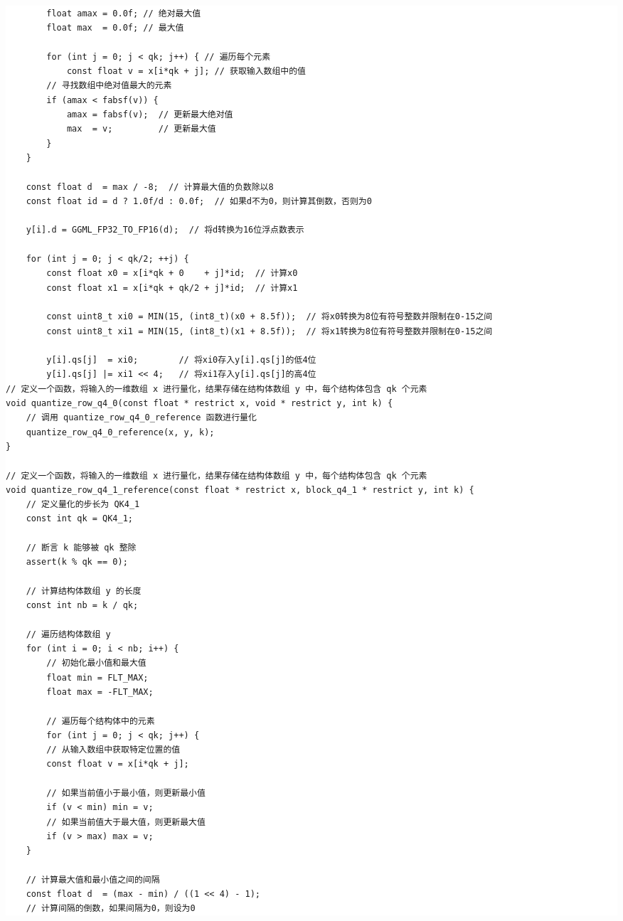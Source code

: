 ```
        float amax = 0.0f; // 绝对最大值
        float max  = 0.0f; // 最大值

        for (int j = 0; j < qk; j++) { // 遍历每个元素
            const float v = x[i*qk + j]; // 获取输入数组中的值
        // 寻找数组中绝对值最大的元素
        if (amax < fabsf(v)) {
            amax = fabsf(v);  // 更新最大绝对值
            max  = v;         // 更新最大值
        }
    }

    const float d  = max / -8;  // 计算最大值的负数除以8
    const float id = d ? 1.0f/d : 0.0f;  // 如果d不为0，则计算其倒数，否则为0

    y[i].d = GGML_FP32_TO_FP16(d);  // 将d转换为16位浮点数表示

    for (int j = 0; j < qk/2; ++j) {
        const float x0 = x[i*qk + 0    + j]*id;  // 计算x0
        const float x1 = x[i*qk + qk/2 + j]*id;  // 计算x1

        const uint8_t xi0 = MIN(15, (int8_t)(x0 + 8.5f));  // 将x0转换为8位有符号整数并限制在0-15之间
        const uint8_t xi1 = MIN(15, (int8_t)(x1 + 8.5f));  // 将x1转换为8位有符号整数并限制在0-15之间

        y[i].qs[j]  = xi0;        // 将xi0存入y[i].qs[j]的低4位
        y[i].qs[j] |= xi1 << 4;   // 将xi1存入y[i].qs[j]的高4位
// 定义一个函数，将输入的一维数组 x 进行量化，结果存储在结构体数组 y 中，每个结构体包含 qk 个元素
void quantize_row_q4_0(const float * restrict x, void * restrict y, int k) {
    // 调用 quantize_row_q4_0_reference 函数进行量化
    quantize_row_q4_0_reference(x, y, k);
}

// 定义一个函数，将输入的一维数组 x 进行量化，结果存储在结构体数组 y 中，每个结构体包含 qk 个元素
void quantize_row_q4_1_reference(const float * restrict x, block_q4_1 * restrict y, int k) {
    // 定义量化的步长为 QK4_1
    const int qk = QK4_1;

    // 断言 k 能够被 qk 整除
    assert(k % qk == 0);

    // 计算结构体数组 y 的长度
    const int nb = k / qk;

    // 遍历结构体数组 y
    for (int i = 0; i < nb; i++) {
        // 初始化最小值和最大值
        float min = FLT_MAX;
        float max = -FLT_MAX;

        // 遍历每个结构体中的元素
        for (int j = 0; j < qk; j++) {
        // 从输入数组中获取特定位置的值
        const float v = x[i*qk + j];

        // 如果当前值小于最小值，则更新最小值
        if (v < min) min = v;
        // 如果当前值大于最大值，则更新最大值
        if (v > max) max = v;
    }

    // 计算最大值和最小值之间的间隔
    const float d  = (max - min) / ((1 << 4) - 1);
    // 计算间隔的倒数，如果间隔为0，则设为0
```